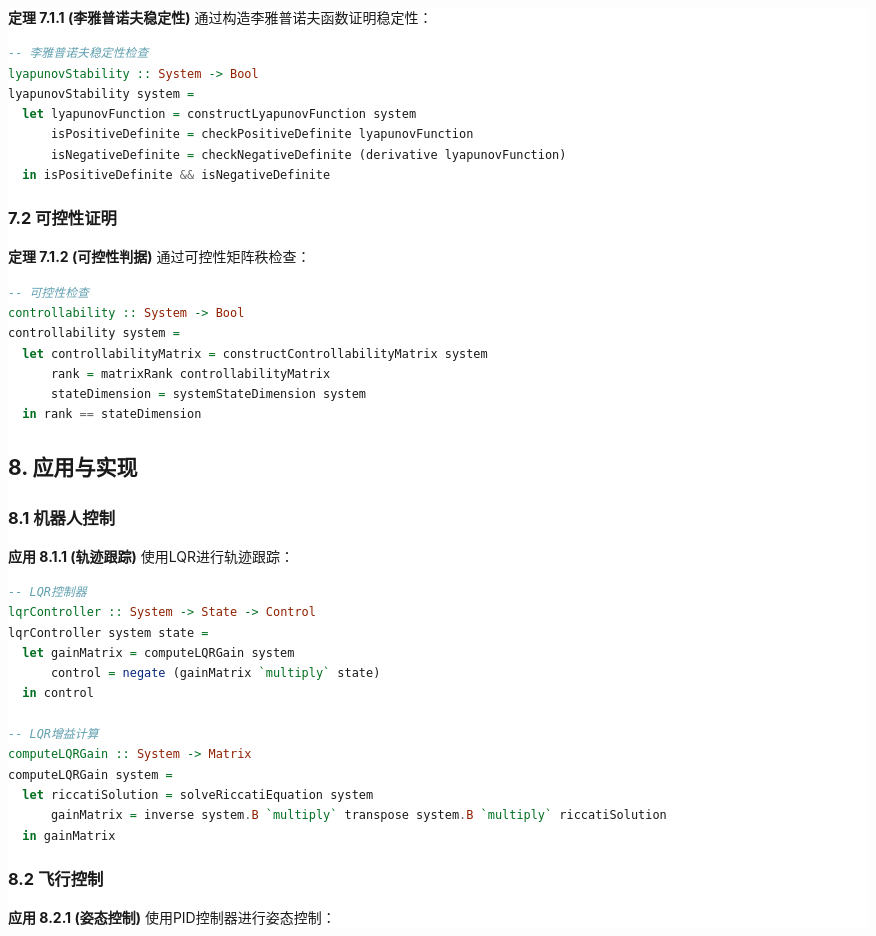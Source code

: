 **定理 7.1.1 (李雅普诺夫稳定性)**
通过构造李雅普诺夫函数证明稳定性：

```haskell
-- 李雅普诺夫稳定性检查
lyapunovStability :: System -> Bool
lyapunovStability system = 
  let lyapunovFunction = constructLyapunovFunction system
      isPositiveDefinite = checkPositiveDefinite lyapunovFunction
      isNegativeDefinite = checkNegativeDefinite (derivative lyapunovFunction)
  in isPositiveDefinite && isNegativeDefinite
```

### 7.2 可控性证明

**定理 7.1.2 (可控性判据)**
通过可控性矩阵秩检查：

```haskell
-- 可控性检查
controllability :: System -> Bool
controllability system = 
  let controllabilityMatrix = constructControllabilityMatrix system
      rank = matrixRank controllabilityMatrix
      stateDimension = systemStateDimension system
  in rank == stateDimension
```

## 8. 应用与实现

### 8.1 机器人控制

**应用 8.1.1 (轨迹跟踪)**
使用LQR进行轨迹跟踪：

```haskell
-- LQR控制器
lqrController :: System -> State -> Control
lqrController system state = 
  let gainMatrix = computeLQRGain system
      control = negate (gainMatrix `multiply` state)
  in control

-- LQR增益计算
computeLQRGain :: System -> Matrix
computeLQRGain system = 
  let riccatiSolution = solveRiccatiEquation system
      gainMatrix = inverse system.B `multiply` transpose system.B `multiply` riccatiSolution
  in gainMatrix
```

### 8.2 飞行控制

**应用 8.2.1 (姿态控制)**
使用PID控制器进行姿态控制：
